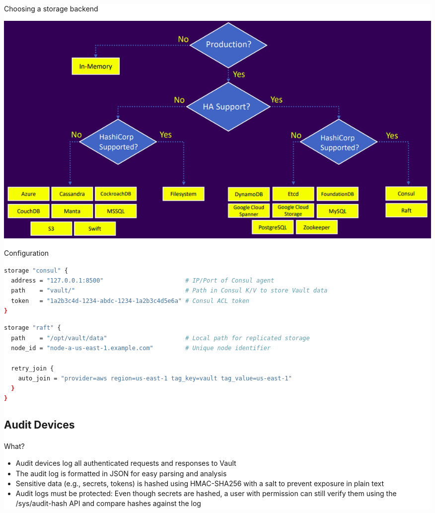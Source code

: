 Choosing a storage backend

![img](./img/8.png)

Configuration

```bash
storage "consul" {
  address = "127.0.0.1:8500"                       # IP/Port of Consul agent
  path    = "vault/"                               # Path in Consul K/V to store Vault data
  token   = "1a2b3c4d-1234-abdc-1234-1a2b3c4d5e6a" # Consul ACL token
}

```

```bash
storage "raft" {
  path    = "/opt/vault/data"                      # Local path for replicated storage
  node_id = "node-a-us-east-1.example.com"         # Unique node identifier

  retry_join {
    auto_join = "provider=aws region=us-east-1 tag_key=vault tag_value=us-east-1"
  }
}

```

## Audit Devices

What?

- Audit devices log all authenticated requests and responses to Vault
- The audit log is formatted in JSON for easy parsing and analysis
- Sensitive data (e.g., secrets, tokens) is hashed using HMAC-SHA256 with a salt to prevent exposure in plain text
- Audit logs must be protected: Even though secrets are hashed, a user with permission can still verify them using the /sys/audit-hash API and compare hashes against the log
